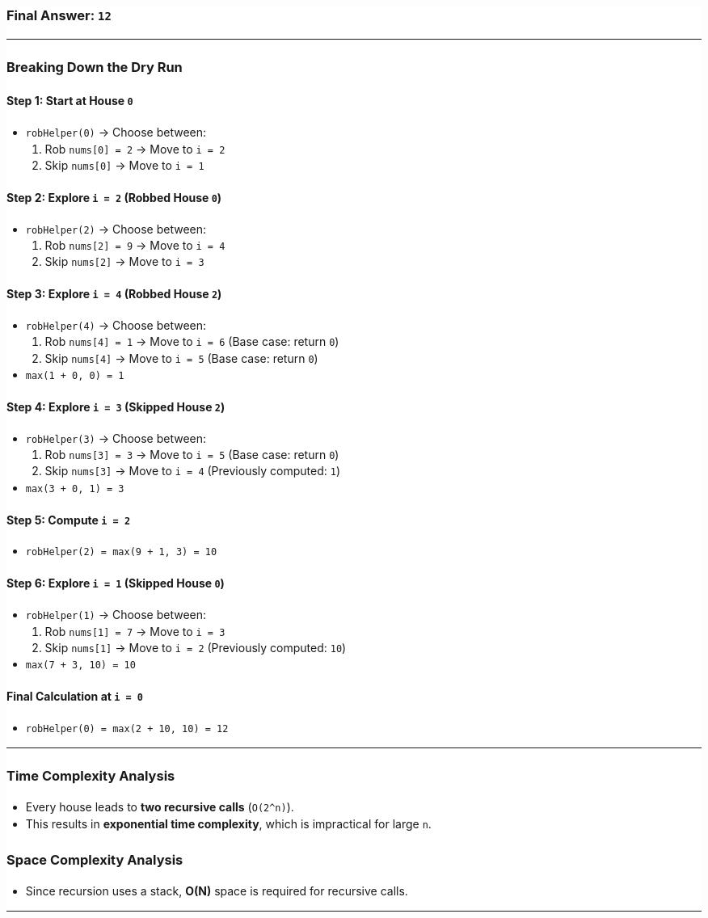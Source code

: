 ### **Final Answer:** `12`

---

### **Breaking Down the Dry Run**

#### **Step 1: Start at House `0`**
- `robHelper(0)` → Choose between:
  1. Rob `nums[0] = 2` → Move to `i = 2`
  2. Skip `nums[0]` → Move to `i = 1`

#### **Step 2: Explore `i = 2` (Robbed House `0`)**
- `robHelper(2)` → Choose between:
  1. Rob `nums[2] = 9` → Move to `i = 4`
  2. Skip `nums[2]` → Move to `i = 3`

#### **Step 3: Explore `i = 4` (Robbed House `2`)**
- `robHelper(4)` → Choose between:
  1. Rob `nums[4] = 1` → Move to `i = 6` (Base case: return `0`)
  2. Skip `nums[4]` → Move to `i = 5` (Base case: return `0`)
- `max(1 + 0, 0) = 1`

#### **Step 4: Explore `i = 3` (Skipped House `2`)**
- `robHelper(3)` → Choose between:
  1. Rob `nums[3] = 3` → Move to `i = 5` (Base case: return `0`)
  2. Skip `nums[3]` → Move to `i = 4` (Previously computed: `1`)
- `max(3 + 0, 1) = 3`

#### **Step 5: Compute `i = 2`**
- `robHelper(2) = max(9 + 1, 3) = 10`

#### **Step 6: Explore `i = 1` (Skipped House `0`)**
- `robHelper(1)` → Choose between:
  1. Rob `nums[1] = 7` → Move to `i = 3`
  2. Skip `nums[1]` → Move to `i = 2` (Previously computed: `10`)
- `max(7 + 3, 10) = 10`

#### **Final Calculation at `i = 0`**
- `robHelper(0) = max(2 + 10, 10) = 12`

---

### **Time Complexity Analysis**
- Every house leads to **two recursive calls** (`O(2^n)`).
- This results in **exponential time complexity**, which is impractical for large `n`.

### **Space Complexity Analysis**
- Since recursion uses a stack, **O(N)** space is required for recursive calls.

---
